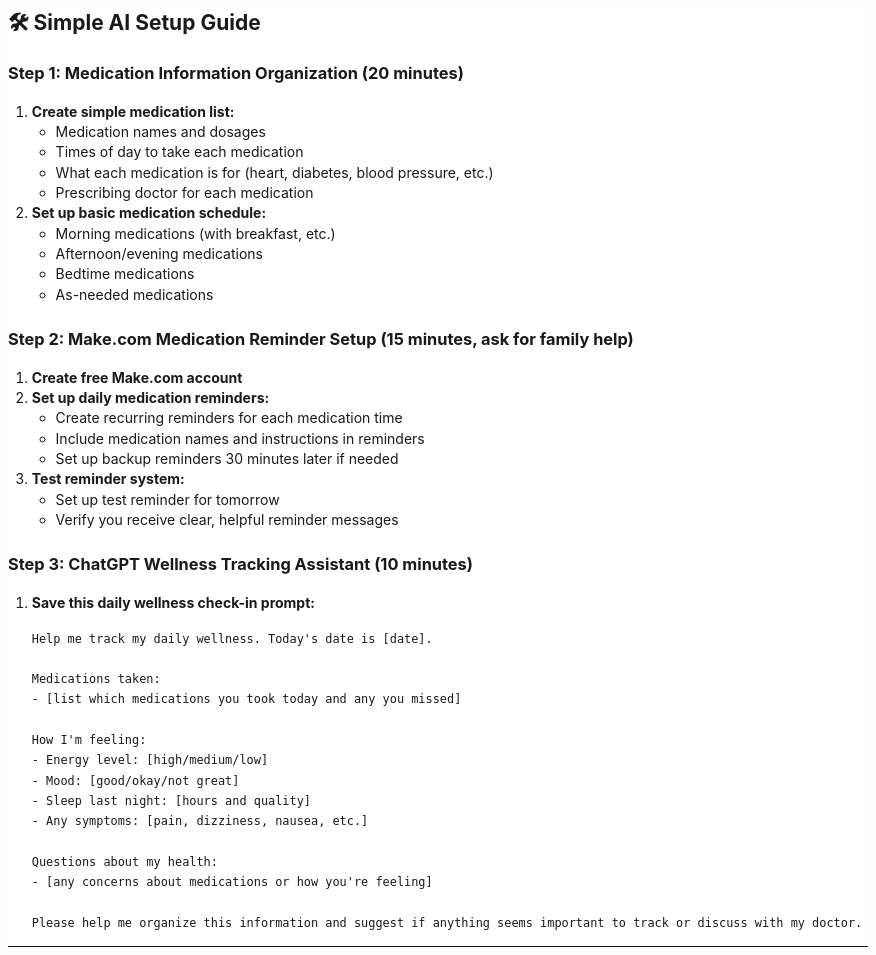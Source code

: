 
## 🛠️ Simple AI Setup Guide

### Step 1: Medication Information Organization (20 minutes)
1. **Create simple medication list:**
   - Medication names and dosages
   - Times of day to take each medication
   - What each medication is for (heart, diabetes, blood pressure, etc.)
   - Prescribing doctor for each medication
2. **Set up basic medication schedule:**
   - Morning medications (with breakfast, etc.)
   - Afternoon/evening medications
   - Bedtime medications
   - As-needed medications

### Step 2: Make.com Medication Reminder Setup (15 minutes, ask for family help)
1. **Create free Make.com account**
2. **Set up daily medication reminders:**
   - Create recurring reminders for each medication time
   - Include medication names and instructions in reminders
   - Set up backup reminders 30 minutes later if needed
3. **Test reminder system:**
   - Set up test reminder for tomorrow
   - Verify you receive clear, helpful reminder messages

### Step 3: ChatGPT Wellness Tracking Assistant (10 minutes)
1. **Save this daily wellness check-in prompt:**
   ```
   Help me track my daily wellness. Today's date is [date].
   
   Medications taken:
   - [list which medications you took today and any you missed]
   
   How I'm feeling:
   - Energy level: [high/medium/low]
   - Mood: [good/okay/not great]
   - Sleep last night: [hours and quality]
   - Any symptoms: [pain, dizziness, nausea, etc.]
   
   Questions about my health:
   - [any concerns about medications or how you're feeling]
   
   Please help me organize this information and suggest if anything seems important to track or discuss with my doctor.
   ```

---
